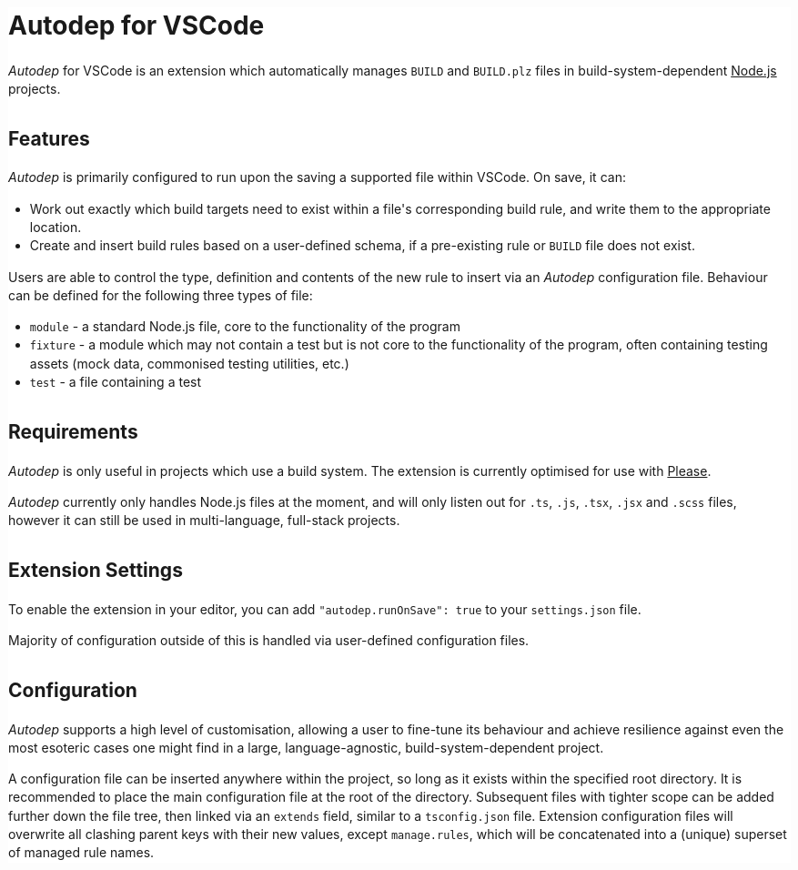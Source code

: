# Autodep for VSCode

_Autodep_ for VSCode is an extension which automatically manages `BUILD` and `BUILD.plz` files in build-system-dependent [Node.js](https://nodejs.org/en/) projects.

## Features

_Autodep_ is primarily configured to run upon the saving a supported file within VSCode. On save, it can:

- Work out exactly which build targets need to exist within a file's corresponding build rule, and write them to the appropriate location.
- Create and insert build rules based on a user-defined schema, if a pre-existing rule or `BUILD` file does not exist.

Users are able to control the type, definition and contents of the new rule to insert via an _Autodep_ configuration file. Behaviour can be defined for the following three types of file:

- `module` - a standard Node.js file, core to the functionality of the program
- `fixture` - a module which may not contain a test but is not core to the functionality of the program, often containing testing assets (mock data, commonised testing utilities, etc.)
- `test` - a file containing a test

## Requirements

_Autodep_ is only useful in projects which use a build system. The extension is currently optimised for use with [Please](https://please.build).

_Autodep_ currently only handles Node.js files at the moment, and will only listen out for `.ts`, `.js`, `.tsx`, `.jsx` and `.scss` files, however it can still be used in multi-language, full-stack projects.

## Extension Settings

To enable the extension in your editor, you can add `"autodep.runOnSave": true` to your `settings.json` file.

Majority of configuration outside of this is handled via user-defined configuration files.

## Configuration

_Autodep_ supports a high level of customisation, allowing a user to fine-tune its behaviour and achieve resilience against even the most esoteric cases one might find in a large, language-agnostic, build-system-dependent project.

A configuration file can be inserted anywhere within the project, so long as it exists within the specified root directory. It is recommended to place the main configuration file at the root of the directory. Subsequent files with tighter scope can be added further down the file tree, then linked via an `extends` field, similar to a `tsconfig.json` file. Extension configuration files will overwrite all clashing parent keys with their new values, except `manage.rules`, which will be concatenated into a (unique) superset of managed rule names.
